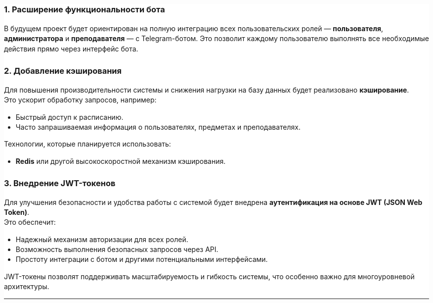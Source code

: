 ### 1. Расширение функциональности бота

В будущем проект будет ориентирован на полную интеграцию всех пользовательских ролей — **пользователя**, **администратора** и **преподавателя** — с Telegram-ботом. Это позволит каждому пользователю выполнять все необходимые действия прямо через интерфейс бота.  

### 2. Добавление кэширования
Для повышения производительности системы и снижения нагрузки на базу данных будет реализовано **кэширование**.  
Это ускорит обработку запросов, например:
- Быстрый доступ к расписанию.
- Часто запрашиваемая информация о пользователях, предметах и преподавателях.

Технологии, которые планируется использовать:
- **Redis** или другой высокоскоростной механизм кэширования.


### 3. Внедрение JWT-токенов
Для улучшения безопасности и удобства работы с системой будет внедрена **аутентификация на основе JWT (JSON Web Token)**.  
Это обеспечит:
- Надежный механизм авторизации для всех ролей.
- Возможность выполнения безопасных запросов через API.
- Простоту интеграции с ботом и другими потенциальными интерфейсами.

JWT-токены позволят поддерживать масштабируемость и гибкость системы, что особенно важно для многоуровневой архитектуры.

---
